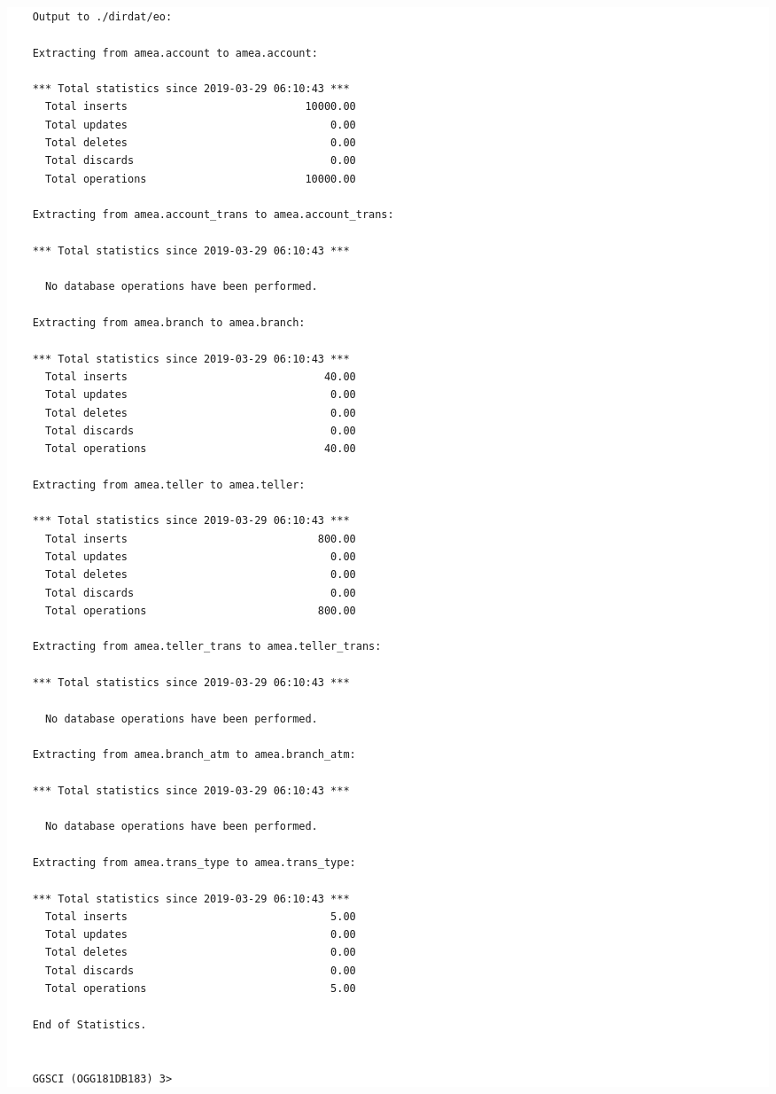         Output to ./dirdat/eo:

        Extracting from amea.account to amea.account:

        *** Total statistics since 2019-03-29 06:10:43 ***
          Total inserts                   	       10000.00
          Total updates                   	           0.00
          Total deletes                   	           0.00
          Total discards                  	           0.00
          Total operations                	       10000.00

        Extracting from amea.account_trans to amea.account_trans:

        *** Total statistics since 2019-03-29 06:10:43 ***

          No database operations have been performed.

        Extracting from amea.branch to amea.branch:

        *** Total statistics since 2019-03-29 06:10:43 ***
          Total inserts                   	          40.00
          Total updates                   	           0.00
          Total deletes                   	           0.00
          Total discards                  	           0.00
          Total operations                	          40.00

        Extracting from amea.teller to amea.teller:

        *** Total statistics since 2019-03-29 06:10:43 ***
          Total inserts                   	         800.00
          Total updates                   	           0.00
          Total deletes                   	           0.00
          Total discards                  	           0.00
          Total operations                	         800.00

        Extracting from amea.teller_trans to amea.teller_trans:

        *** Total statistics since 2019-03-29 06:10:43 ***

          No database operations have been performed.

        Extracting from amea.branch_atm to amea.branch_atm:

        *** Total statistics since 2019-03-29 06:10:43 ***

          No database operations have been performed.

        Extracting from amea.trans_type to amea.trans_type:

        *** Total statistics since 2019-03-29 06:10:43 ***
          Total inserts                   	           5.00
          Total updates                   	           0.00
          Total deletes                   	           0.00
          Total discards                  	           0.00
          Total operations                	           5.00

        End of Statistics.


        GGSCI (OGG181DB183) 3> 
